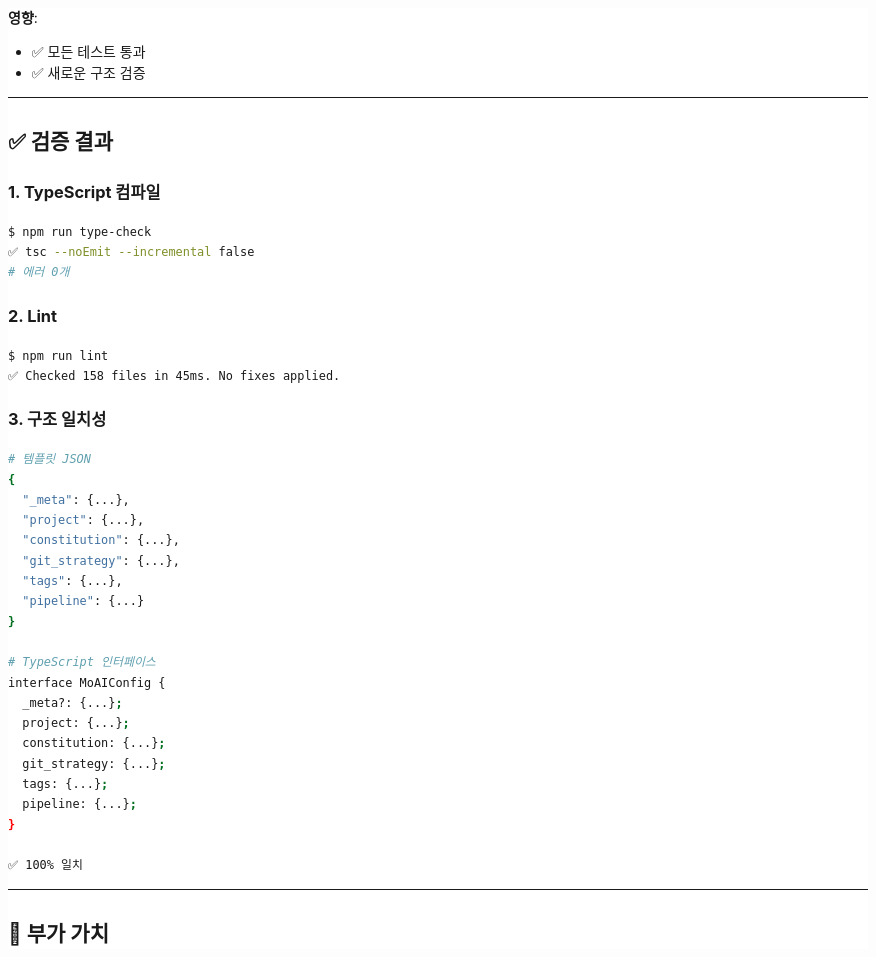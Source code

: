 **영향**:
- ✅ 모든 테스트 통과
- ✅ 새로운 구조 검증

---

## ✅ 검증 결과

### 1. TypeScript 컴파일

```bash
$ npm run type-check
✅ tsc --noEmit --incremental false
# 에러 0개
```

### 2. Lint

```bash
$ npm run lint
✅ Checked 158 files in 45ms. No fixes applied.
```

### 3. 구조 일치성

```bash
# 템플릿 JSON
{
  "_meta": {...},
  "project": {...},
  "constitution": {...},
  "git_strategy": {...},
  "tags": {...},
  "pipeline": {...}
}

# TypeScript 인터페이스
interface MoAIConfig {
  _meta?: {...};
  project: {...};
  constitution: {...};
  git_strategy: {...};
  tags: {...};
  pipeline: {...};
}

✅ 100% 일치
```

---

## 🎁 부가 가치
